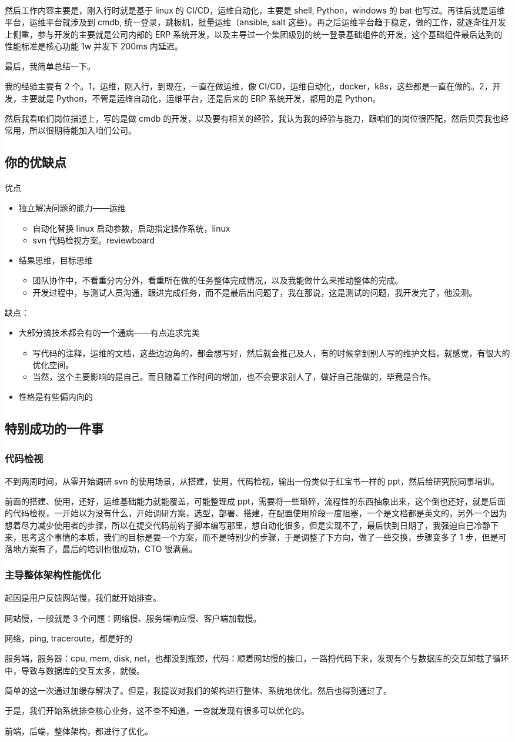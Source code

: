 然后工作内容主要是，刚入行时就是基于 linux 的 CI/CD，运维自动化，主要是 shell, Python，windows 的 bat 也写过。再往后就是运维平台，运维平台就涉及到 cmdb, 统一登录，跳板机，批量运维（ansible, salt 这些）。再之后运维平台趋于稳定，做的工作，就逐渐往开发上侧重，参与开发的主要就是公司内部的 ERP 系统开发，以及主导过一个集团级别的统一登录基础组件的开发，这个基础组件最后达到的性能标准是核心功能 1w 并发下 200ms 内延迟。

最后，我简单总结一下。

我的经验主要有 2 个。1，运维，刚入行，到现在，一直在做运维，像 CI/CD，运维自动化，docker，k8s，这些都是一直在做的。2，开发，主要就是 Python，不管是运维自动化，运维平台，还是后来的 ERP 系统开发，都用的是 Python。

然后我看咱们岗位描述上，写的是做 cmdb 的开发，以及要有相关的经验，我认为我的经验与能力，跟咱们的岗位很匹配，然后贝壳我也经常用，所以很期待能加入咱们公司。

## 你的优缺点

优点

- 独立解决问题的能力——运维

  - 自动化替换 linux 启动参数，启动指定操作系统，linux
  - svn 代码检视方案。reviewboard

- 结果思维，目标思维

  - 团队协作中，不看重分内分外，看重所在做的任务整体完成情况，以及我能做什么来推动整体的完成。
  - 开发过程中，与测试人员沟通，跟进完成任务，而不是最后出问题了，我在那说，这是测试的问题，我开发完了，他没测。

缺点：

- 大部分搞技术都会有的一个通病——有点追求完美

  - 写代码的注释，运维的文档，这些边边角的，都会想写好，然后就会推己及人，有的时候拿到别人写的维护文档，就感觉，有很大的优化空间。
  - 当然，这个主要影响的是自己。而且随着工作时间的增加，也不会要求别人了，做好自己能做的，毕竟是合作。

- 性格是有些偏内向的

## 特别成功的一件事

### 代码检视

不到两周时间，从零开始调研 svn 的使用场景，从搭建，使用，代码检视，输出一份类似于红宝书一样的 ppt，然后给研究院同事培训。

前面的搭建、使用，还好，运维基础能力就能覆盖，可能整理成 ppt，需要将一些琐碎，流程性的东西抽象出来，这个倒也还好，就是后面的代码检视，一开始以为没有什么，开始调研方案，选型，部署、搭建，在配置使用阶段一度阻塞，一个是文档都是英文的，另外一个因为想着尽力减少使用者的步骤，所以在提交代码前钩子脚本编写那里，想自动化很多，但是实现不了，最后快到日期了，我强迫自己冷静下来，思考这个事情的本质，我们的目标是要一个方案，而不是特别少的步骤，于是调整了下方向，做了一些交换，步骤变多了 1 步，但是可落地方案有了，最后的培训也很成功，CTO 很满意。

### 主导整体架构性能优化

起因是用户反馈网站慢，我们就开始排查。

网站慢，一般就是 3 个问题：网络慢、服务端响应慢、客户端加载慢。

网络，ping, traceroute，都是好的

服务端，服务器：cpu, mem, disk, net，也都没到瓶颈，代码：顺着网站慢的接口，一路捋代码下来，发现有个与数据库的交互卸载了循环中，导致与数据库的交互太多，就慢。

简单的这一次通过加缓存解决了。但是，我提议对我们的架构进行整体、系统地优化。然后也得到通过了。

于是，我们开始系统排查核心业务，这不查不知道，一查就发现有很多可以优化的。

前端，后端，整体架构，都进行了优化。
